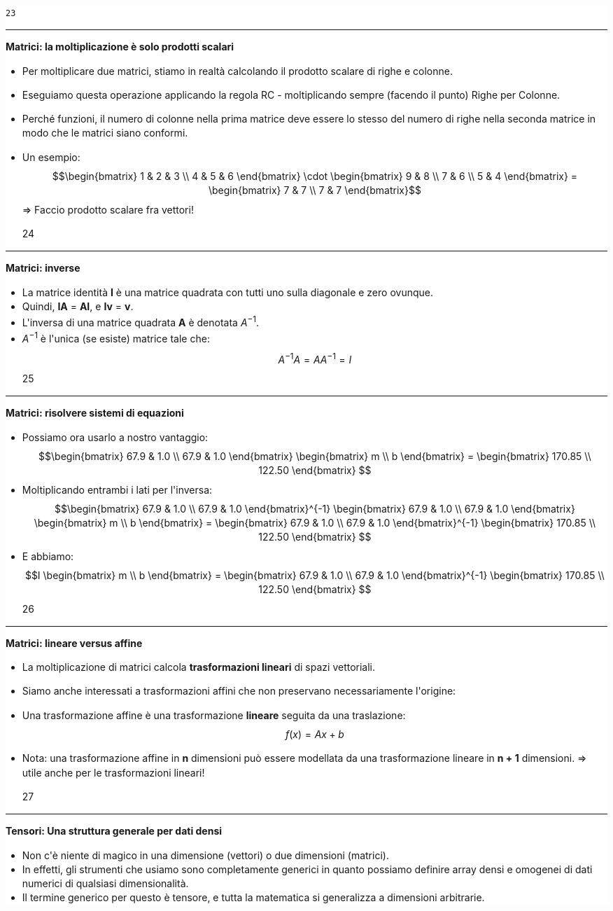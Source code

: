 	23
---
**Matrici: la moltiplicazione è solo prodotti scalari**

- Per moltiplicare due matrici, stiamo in realtà calcolando il prodotto scalare di righe e colonne.
- Eseguiamo questa operazione applicando la regola RC - moltiplicando sempre (facendo il punto) Righe per Colonne.
- Perché funzioni, il numero di colonne nella prima matrice deve essere lo stesso del numero di righe nella seconda matrice in modo che le matrici siano conformi.
- Un esempio:$$\begin{bmatrix} 1 & 2 & 3 \\ 4 & 5 & 6 \end{bmatrix} \cdot
\begin{bmatrix} 9 & 8 \\ 7 & 6 \\ 5 & 4 \end{bmatrix} = \begin{bmatrix} 7 & 7 \\ 7 & 7 \end{bmatrix}$$
	=>  Faccio prodotto scalare fra vettori!
	
	24
---
**Matrici: inverse**

- La matrice identità **I**  è una matrice quadrata con tutti uno sulla diagonale e zero ovunque.
- Quindi, **IA** = **AI**, e **Iv** = **v**.
- L'inversa di una matrice quadrata **A** è denotata $A^{-1}$.
- $A^{-1}$ è l'unica (se esiste) matrice tale che:$$A^{-1}A = AA^{-1} = I$$
	25
---
**Matrici: risolvere sistemi di equazioni**

- Possiamo ora usarlo a nostro vantaggio: $$\begin{bmatrix} 67.9 & 1.0 \\ 67.9 & 1.0 \end{bmatrix} \begin{bmatrix} m \\ b \end{bmatrix} = \begin{bmatrix} 170.85 \\ 122.50 \end{bmatrix} $$
-  Moltiplicando entrambi i lati per l'inversa: $$\begin{bmatrix} 67.9 & 1.0 \\ 67.9 & 1.0 \end{bmatrix}^{-1} \begin{bmatrix} 67.9 & 1.0 \\ 67.9 & 1.0 \end{bmatrix} \begin{bmatrix} m \\ b \end{bmatrix} = \begin{bmatrix} 67.9 & 1.0 \\ 67.9 & 1.0 \end{bmatrix}^{-1} \begin{bmatrix} 170.85 \\ 122.50 \end{bmatrix} $$
- E abbiamo: $$I \begin{bmatrix} m \\ b \end{bmatrix} = \begin{bmatrix} 67.9 & 1.0 \\ 67.9 & 1.0 \end{bmatrix}^{-1} \begin{bmatrix} 170.85 \\ 122.50 \end{bmatrix} $$
	26
---
**Matrici: lineare versus affine**

- La moltiplicazione di matrici calcola **trasformazioni lineari** di spazi vettoriali.
- Siamo anche interessati a trasformazioni affini che non preservano necessariamente l'origine:

- Una trasformazione affine è una trasformazione **lineare** seguita da una traslazione: $$f(x) = Ax + b$$
- Nota: una trasformazione affine in **n** dimensioni può essere modellata da una trasformazione lineare in **n + 1** dimensioni.  => utile anche per le trasformazioni lineari!

	27
---
**Tensori: Una struttura generale per dati densi**

- Non c'è niente di magico in una dimensione (vettori) o due dimensioni (matrici).
- In effetti, gli strumenti che usiamo sono completamente generici in quanto possiamo definire array densi e omogenei di dati numerici di qualsiasi dimensionalità.
- Il termine generico per questo è tensore, e tutta la matematica si generalizza a dimensioni arbitrarie.
